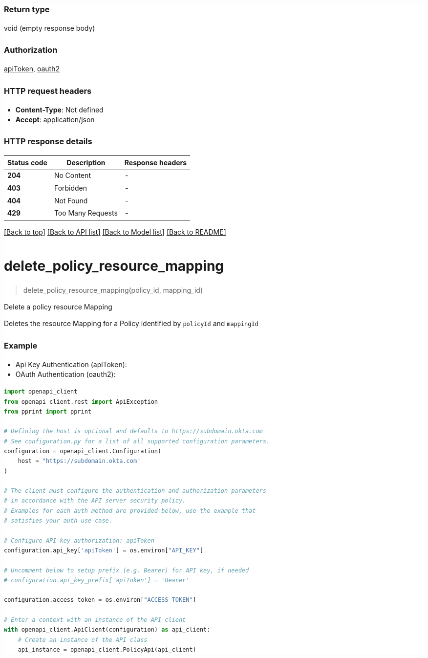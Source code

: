 ### Return type

void (empty response body)

### Authorization

[apiToken](../README.md#apiToken), [oauth2](../README.md#oauth2)

### HTTP request headers

 - **Content-Type**: Not defined
 - **Accept**: application/json

### HTTP response details

| Status code | Description | Response headers |
|-------------|-------------|------------------|
**204** | No Content |  -  |
**403** | Forbidden |  -  |
**404** | Not Found |  -  |
**429** | Too Many Requests |  -  |

[[Back to top]](#) [[Back to API list]](../README.md#documentation-for-api-endpoints) [[Back to Model list]](../README.md#documentation-for-models) [[Back to README]](../README.md)

# **delete_policy_resource_mapping**
> delete_policy_resource_mapping(policy_id, mapping_id)

Delete a policy resource Mapping

Deletes the resource Mapping for a Policy identified by  `policyId` and `mappingId`

### Example

* Api Key Authentication (apiToken):
* OAuth Authentication (oauth2):

```python
import openapi_client
from openapi_client.rest import ApiException
from pprint import pprint

# Defining the host is optional and defaults to https://subdomain.okta.com
# See configuration.py for a list of all supported configuration parameters.
configuration = openapi_client.Configuration(
    host = "https://subdomain.okta.com"
)

# The client must configure the authentication and authorization parameters
# in accordance with the API server security policy.
# Examples for each auth method are provided below, use the example that
# satisfies your auth use case.

# Configure API key authorization: apiToken
configuration.api_key['apiToken'] = os.environ["API_KEY"]

# Uncomment below to setup prefix (e.g. Bearer) for API key, if needed
# configuration.api_key_prefix['apiToken'] = 'Bearer'

configuration.access_token = os.environ["ACCESS_TOKEN"]

# Enter a context with an instance of the API client
with openapi_client.ApiClient(configuration) as api_client:
    # Create an instance of the API class
    api_instance = openapi_client.PolicyApi(api_client)
```